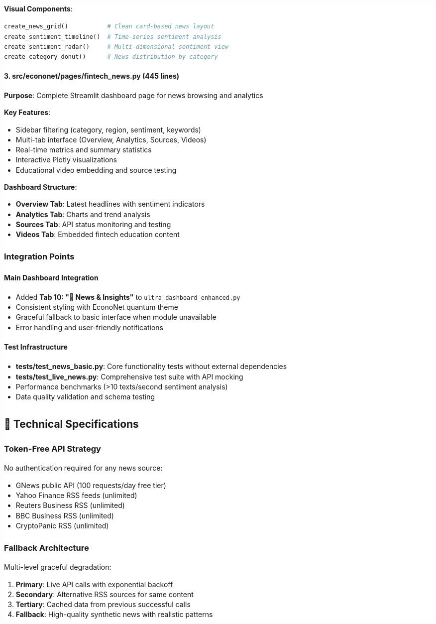 **Visual Components**:
```python
create_news_grid()           # Clean card-based news layout
create_sentiment_timeline()  # Time-series sentiment analysis
create_sentiment_radar()     # Multi-dimensional sentiment view
create_category_donut()      # News distribution by category
```

#### 3. **src/econonet/pages/fintech_news.py** (445 lines)
**Purpose**: Complete Streamlit dashboard page for news browsing and analytics

**Key Features**:
- Sidebar filtering (category, region, sentiment, keywords)
- Multi-tab interface (Overview, Analytics, Sources, Videos)
- Real-time metrics and summary statistics
- Interactive Plotly visualizations
- Educational video embedding and source testing

**Dashboard Structure**:
- **Overview Tab**: Latest headlines with sentiment indicators
- **Analytics Tab**: Charts and trend analysis
- **Sources Tab**: API status monitoring and testing
- **Videos Tab**: Embedded fintech education content

### Integration Points

#### Main Dashboard Integration
- Added **Tab 10: "📰 News & Insights"** to `ultra_dashboard_enhanced.py`
- Consistent styling with EconoNet quantum theme
- Graceful fallback to basic interface when module unavailable
- Error handling and user-friendly notifications

#### Test Infrastructure
- **tests/test_news_basic.py**: Core functionality tests without external dependencies
- **tests/test_live_news.py**: Comprehensive test suite with API mocking
- Performance benchmarks (>10 texts/second sentiment analysis)
- Data quality validation and schema testing

## 🔧 Technical Specifications

### **Token-Free API Strategy**
No authentication required for any news source:
- GNews public API (100 requests/day free tier)
- Yahoo Finance RSS feeds (unlimited)
- Reuters Business RSS (unlimited)
- BBC Business RSS (unlimited)
- CryptoPanic RSS (unlimited)

### **Fallback Architecture**
Multi-level graceful degradation:
1. **Primary**: Live API calls with exponential backoff
2. **Secondary**: Alternative RSS sources for same content
3. **Tertiary**: Cached data from previous successful calls
4. **Fallback**: High-quality synthetic news with realistic patterns
